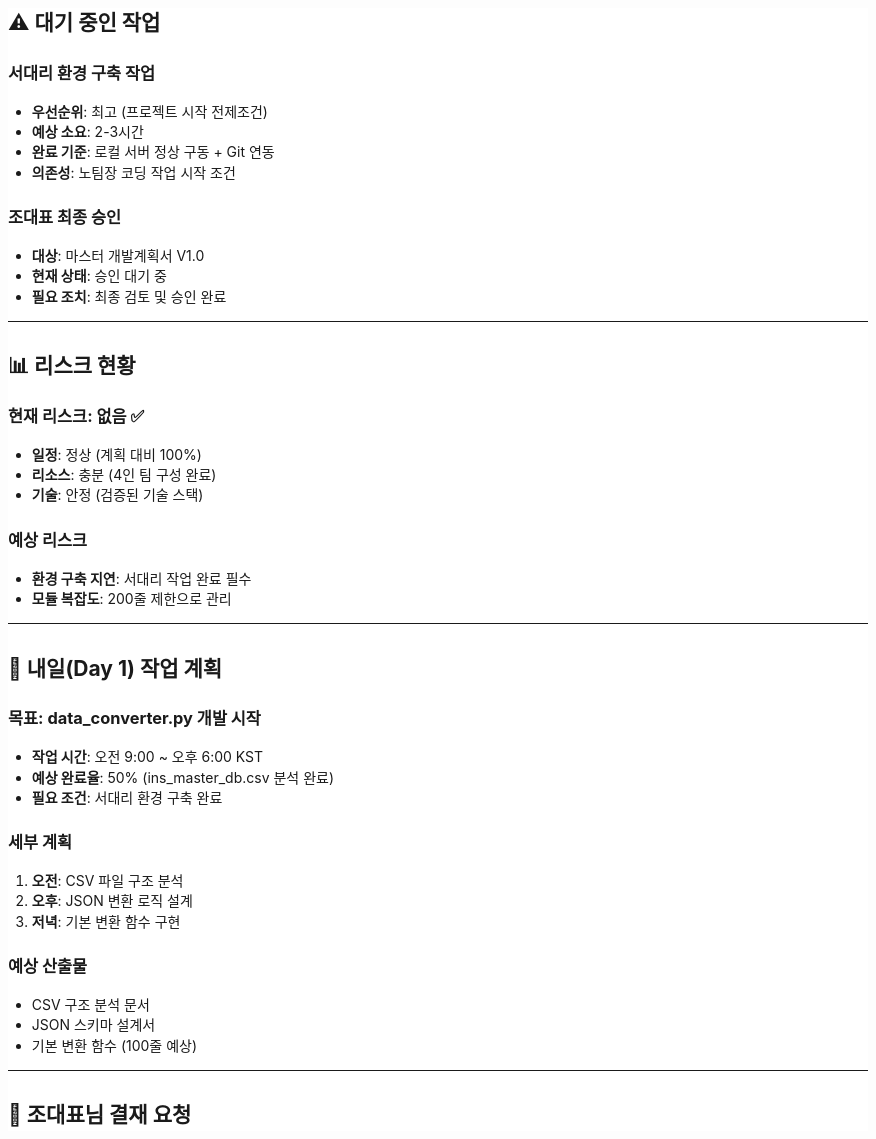 ## ⚠️ **대기 중인 작업**

### **서대리 환경 구축 작업**
- **우선순위**: 최고 (프로젝트 시작 전제조건)
- **예상 소요**: 2-3시간  
- **완료 기준**: 로컬 서버 정상 구동 + Git 연동
- **의존성**: 노팀장 코딩 작업 시작 조건

### **조대표 최종 승인**
- **대상**: 마스터 개발계획서 V1.0
- **현재 상태**: 승인 대기 중
- **필요 조치**: 최종 검토 및 승인 완료

---

## 📊 **리스크 현황**

### **현재 리스크**: 없음 ✅
- **일정**: 정상 (계획 대비 100%)
- **리소스**: 충분 (4인 팀 구성 완료)
- **기술**: 안정 (검증된 기술 스택)

### **예상 리스크**
- **환경 구축 지연**: 서대리 작업 완료 필수
- **모듈 복잡도**: 200줄 제한으로 관리

---

## 🚀 **내일(Day 1) 작업 계획**

### **목표**: data_converter.py 개발 시작
- **작업 시간**: 오전 9:00 ~ 오후 6:00 KST
- **예상 완료율**: 50% (ins_master_db.csv 분석 완료)
- **필요 조건**: 서대리 환경 구축 완료

### **세부 계획**
1. **오전**: CSV 파일 구조 분석
2. **오후**: JSON 변환 로직 설계  
3. **저녁**: 기본 변환 함수 구현

### **예상 산출물**
- CSV 구조 분석 문서
- JSON 스키마 설계서
- 기본 변환 함수 (100줄 예상)

---

## 💬 **조대표님 결재 요청**
